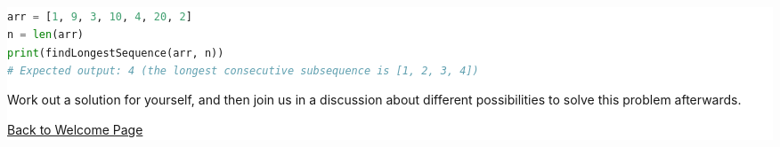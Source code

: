 ``` python
arr = [1, 9, 3, 10, 4, 20, 2]
n = len(arr)
print(findLongestSequence(arr, n))
# Expected output: 4 (the longest consecutive subsequence is [1, 2, 3, 4])
```

Work out a solution for yourself, and then join us in a discussion about different possibilities to solve this problem afterwards. 

[Back to Welcome Page](DST-Contents)